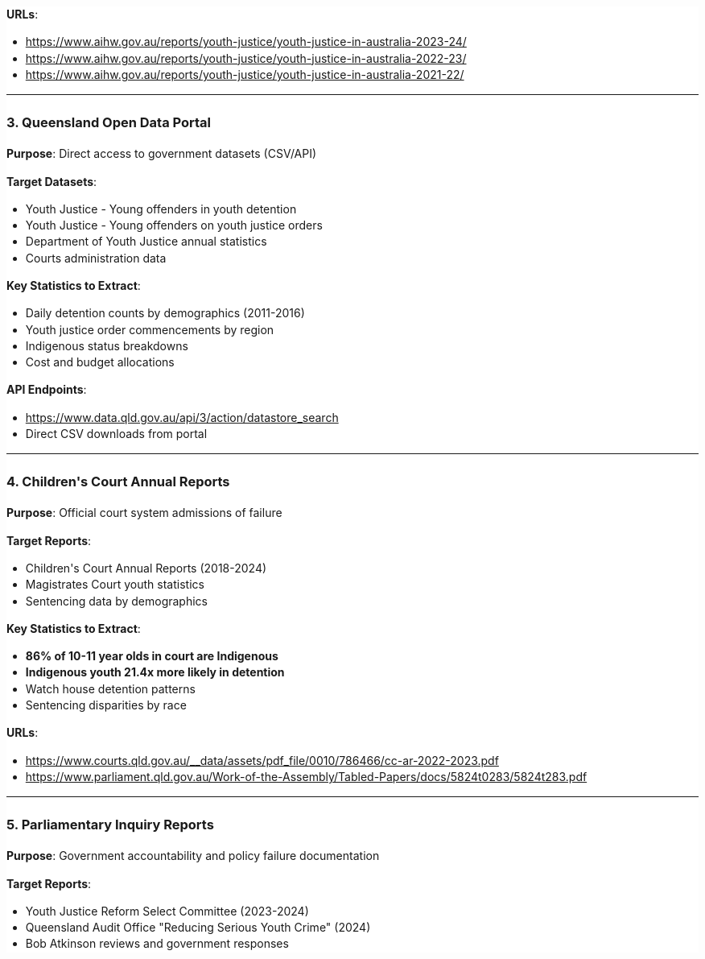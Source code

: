 **URLs**:
- https://www.aihw.gov.au/reports/youth-justice/youth-justice-in-australia-2023-24/
- https://www.aihw.gov.au/reports/youth-justice/youth-justice-in-australia-2022-23/
- https://www.aihw.gov.au/reports/youth-justice/youth-justice-in-australia-2021-22/

---

### 3. Queensland Open Data Portal
**Purpose**: Direct access to government datasets (CSV/API)

**Target Datasets**:
- Youth Justice - Young offenders in youth detention
- Youth Justice - Young offenders on youth justice orders  
- Department of Youth Justice annual statistics
- Courts administration data

**Key Statistics to Extract**:
- Daily detention counts by demographics (2011-2016)
- Youth justice order commencements by region
- Indigenous status breakdowns
- Cost and budget allocations

**API Endpoints**:
- https://www.data.qld.gov.au/api/3/action/datastore_search
- Direct CSV downloads from portal

---

### 4. Children's Court Annual Reports
**Purpose**: Official court system admissions of failure

**Target Reports**:
- Children's Court Annual Reports (2018-2024)
- Magistrates Court youth statistics
- Sentencing data by demographics

**Key Statistics to Extract**:
- **86% of 10-11 year olds in court are Indigenous**
- **Indigenous youth 21.4x more likely in detention**
- Watch house detention patterns
- Sentencing disparities by race

**URLs**:
- https://www.courts.qld.gov.au/__data/assets/pdf_file/0010/786466/cc-ar-2022-2023.pdf
- https://www.parliament.qld.gov.au/Work-of-the-Assembly/Tabled-Papers/docs/5824t0283/5824t283.pdf

---

### 5. Parliamentary Inquiry Reports
**Purpose**: Government accountability and policy failure documentation

**Target Reports**:
- Youth Justice Reform Select Committee (2023-2024)
- Queensland Audit Office "Reducing Serious Youth Crime" (2024)
- Bob Atkinson reviews and government responses
